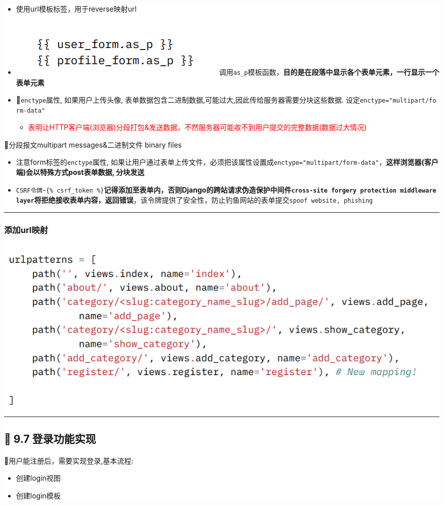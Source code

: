 - 使用url模板标签，用于reverse映射url
  
- ![](/static/2020-02-14-09-48-39.png)调用``as_p``模板函数，**目的是在段落中显示各个表单元素，一行显示一个表单元素**

- :blue_heart:``enctype``属性, 如果用户上传头像, 表单数据包含二进制数据,可能过大,因此传给服务器需要分块这些数据. 设定``enctype="multipart/form-data"``
  - <font color="red">表明让HTTP客户端(浏览器)分段打包&发送数据，不然服务器可能收不到用户提交的完整数据(数据过大情况)</font>

:speech_balloon:分段报文multipart messages&二进制文件 binary files

- 注意form标签的``enctype``属性, 如果让用户通过表单上传文件，必须把该属性设置成``enctype="multipart/form-data"``，**这样浏览器(客户端)会以特殊方式post表单数据, 分块发送**

- ``CSRF令牌``-``{% csrf_token %}``**记得添加至表单内，否则Django的跨站请求伪造保护中间件``cross-site forgery protection middleware layer``将拒绝接收表单内容，返回错误**，该令牌提供了安全性，防止钓鱼网站的表单提交``spoof website, phishing``

---

### 添加url映射

![](/static/2020-02-14-10-16-29.png)

---

## :bento: 9.7 登录功能实现

:lemon:用户能注册后，需要实现登录,基本流程:

- 创建login视图

- 创建login模板
